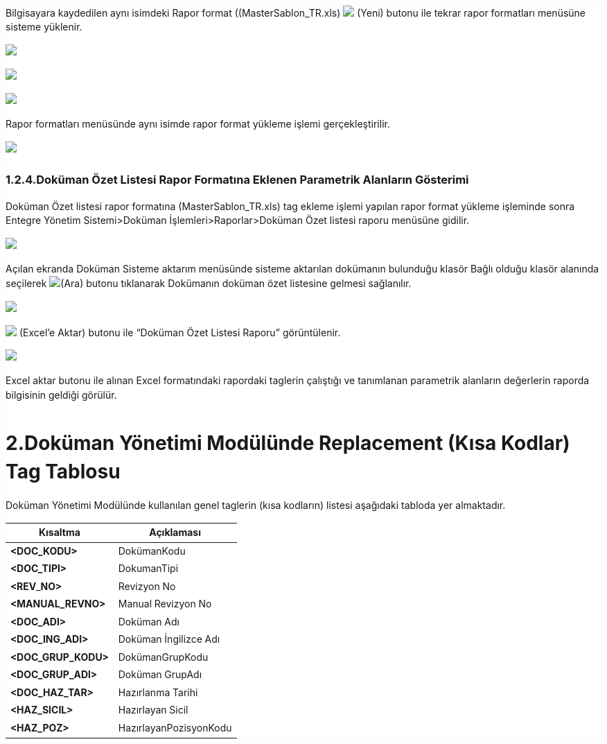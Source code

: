 Bilgisayara kaydedilen aynı isimdeki Rapor format ((MasterSablon_TR.xls) ![](https://docsbimser.blob.core.windows.net/imagecontainer/auto-uploadb09f9c06-f9b8-4f3b-ac9b-6e1253053872) (Yeni) butonu ile tekrar rapor formatları menüsüne sisteme yüklenir.

![](https://docsbimser.blob.core.windows.net/imagecontainer/auto-upload63ec7334-f9a2-4158-b75f-ece954593b51)

![](https://docsbimser.blob.core.windows.net/imagecontainer/auto-upload9d39512c-d80c-4f83-a7e7-69a38581afc8)

![](https://docsbimser.blob.core.windows.net/imagecontainer/auto-upload4cf28305-d491-425f-b6f0-f6c7a5891239)

Rapor formatları menüsünde aynı isimde rapor format yükleme işlemi gerçekleştirilir.

![](https://docsbimser.blob.core.windows.net/imagecontainer/auto-uploada487711c-b801-4a73-8314-b48f7762569b)

### **1.2.4.Doküman Özet Listesi Rapor Formatına Eklenen Parametrik Alanların Gösterimi**

Doküman Özet listesi rapor formatına (MasterSablon_TR.xls) tag ekleme işlemi yapılan rapor format yükleme işleminde sonra Entegre Yönetim Sistemi\>Doküman İşlemleri\>Raporlar\>Doküman Özet listesi raporu menüsüne gidilir.

![](https://docsbimser.blob.core.windows.net/imagecontainer/auto-upload03d931d1-a327-4995-b1a8-61e78e655c82)

Açılan ekranda Doküman Sisteme aktarım menüsünde sisteme aktarılan dokümanın bulunduğu klasör Bağlı olduğu klasör alanında seçilerek ![](https://docsbimser.blob.core.windows.net/imagecontainer/auto-uploadd4a061bc-0f1f-4fb6-bf90-75eb282e93e8)(Ara) butonu tıklanarak Dokümanın doküman özet listesine gelmesi sağlanılır.

![](https://docsbimser.blob.core.windows.net/imagecontainer/auto-upload6e7ce2ab-90f5-44ca-9ea7-25e15f2d7bff)

![](https://docsbimser.blob.core.windows.net/imagecontainer/auto-upload1ac430e8-5db3-4233-82ab-33527b7d2da9) (Excel’e Aktar) butonu ile “Doküman Özet Listesi Raporu” görüntülenir.

![](https://docsbimser.blob.core.windows.net/imagecontainer/auto-uploada8b112b9-e8af-4871-85db-066fbadc4c09)

Excel aktar butonu ile alınan Excel formatındaki rapordaki taglerin çalıştığı ve tanımlanan parametrik alanların değerlerin raporda bilgisinin geldiği görülür.

# **2.Doküman Yönetimi Modülünde Replacement (Kısa Kodlar) Tag Tablosu**

Doküman Yönetimi Modülünde kullanılan genel taglerin (kısa kodların) listesi aşağıdaki tabloda yer almaktadır.

| **Kısaltma**                                                                                                                | **Açıklaması**                                                 |
|-----------------------------------------------------------------------------------------------------------------------------|----------------------------------------------------------------|
| **<DOC_KODU\>**                                                                                                            | DokümanKodu                                                    |
| **<DOC_TIPI\>**                                                                                                            | DokumanTipi                                                    |
| **<REV**\_**NO\>**                                                                                                         | Revizyon No                                                    |
| **<MANUAL_REVNO\>**                                                                                                        | Manual Revizyon No                                             |
| **<DOC_ADI\>**                                                                                                             | Doküman Adı                                                    |
| **<DOC_ING_ADI\>**                                                                                                         | Doküman İngilizce Adı                                          |
| **<DOC_GRUP_KODU\>**                                                                                                       | DokümanGrupKodu                                                |
| **<DOC_GRUP_ADI\>**                                                                                                        | Doküman GrupAdı                                                |
| **<DOC_HAZ_TAR\>**                                                                                                         | Hazırlanma Tarihi                                              |
| **<HAZ_SICIL\>**                                                                                                           | Hazırlayan Sicil                                               |
| **<HAZ_POZ\>**                                                                                                             | HazırlayanPozisyonKodu                                         |